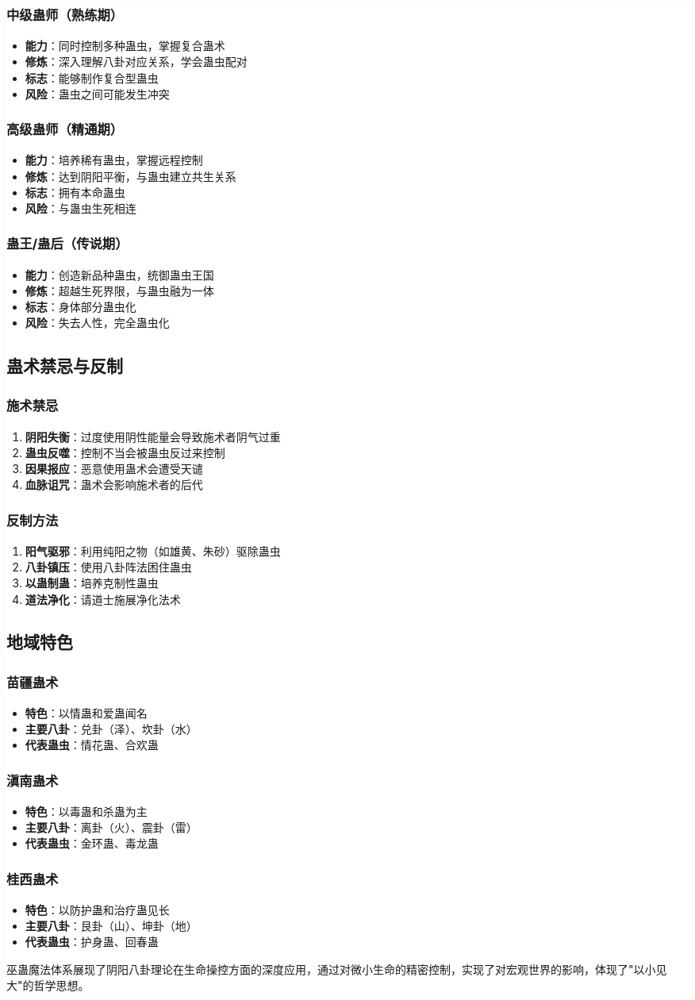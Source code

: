 ### 中级蛊师（熟练期）
- **能力**：同时控制多种蛊虫，掌握复合蛊术
- **修炼**：深入理解八卦对应关系，学会蛊虫配对
- **标志**：能够制作复合型蛊虫
- **风险**：蛊虫之间可能发生冲突

### 高级蛊师（精通期）
- **能力**：培养稀有蛊虫，掌握远程控制
- **修炼**：达到阴阳平衡，与蛊虫建立共生关系
- **标志**：拥有本命蛊虫
- **风险**：与蛊虫生死相连

### 蛊王/蛊后（传说期）
- **能力**：创造新品种蛊虫，统御蛊虫王国
- **修炼**：超越生死界限，与蛊虫融为一体
- **标志**：身体部分蛊虫化
- **风险**：失去人性，完全蛊虫化

## 蛊术禁忌与反制

### 施术禁忌
1. **阴阳失衡**：过度使用阴性能量会导致施术者阴气过重
2. **蛊虫反噬**：控制不当会被蛊虫反过来控制
3. **因果报应**：恶意使用蛊术会遭受天谴
4. **血脉诅咒**：蛊术会影响施术者的后代

### 反制方法
1. **阳气驱邪**：利用纯阳之物（如雄黄、朱砂）驱除蛊虫
2. **八卦镇压**：使用八卦阵法困住蛊虫
3. **以蛊制蛊**：培养克制性蛊虫
4. **道法净化**：请道士施展净化法术

## 地域特色

### 苗疆蛊术
- **特色**：以情蛊和爱蛊闻名
- **主要八卦**：兑卦（泽）、坎卦（水）
- **代表蛊虫**：情花蛊、合欢蛊

### 滇南蛊术
- **特色**：以毒蛊和杀蛊为主
- **主要八卦**：离卦（火）、震卦（雷）
- **代表蛊虫**：金环蛊、毒龙蛊

### 桂西蛊术
- **特色**：以防护蛊和治疗蛊见长
- **主要八卦**：艮卦（山）、坤卦（地）
- **代表蛊虫**：护身蛊、回春蛊

巫蛊魔法体系展现了阴阳八卦理论在生命操控方面的深度应用，通过对微小生命的精密控制，实现了对宏观世界的影响，体现了"以小见大"的哲学思想。